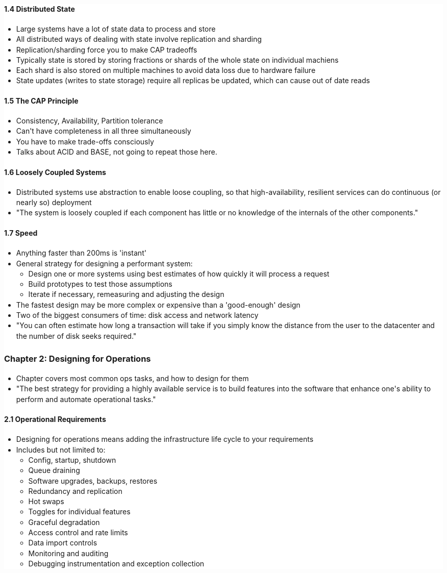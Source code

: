 #### 1.4 Distributed State

* Large systems have a lot of state data to process and store
* All distributed ways of dealing with state involve replication and sharding
* Replication/sharding force you to make CAP tradeoffs
* Typically state is stored by storing fractions or shards of the whole state on individual machiens
* Each shard is also stored on multiple machines to avoid data loss due to hardware failure
* State updates (writes to state storage) require all replicas be updated, which can cause out of date reads

#### 1.5 The CAP Principle

* Consistency, Availability, Partition tolerance
* Can't have completeness in all three simultaneously
* You have to make trade-offs consciously
* Talks about ACID and BASE, not going to repeat those here.

#### 1.6 Loosely Coupled Systems

* Distributed systems use abstraction to enable loose coupling, so that high-availability, resilient services can do continuous (or nearly so) deployment
* "The system is loosely coupled if each component has little or no knowledge of the internals of the other components."

#### 1.7 Speed

* Anything faster than 200ms is 'instant'
* General strategy for designing a performant system:
    * Design one or more systems using best estimates of how quickly it will process a request
    * Build prototypes to test those assumptions
    * Iterate if necessary, remeasuring and adjusting the design
* The fastest design may be more complex or expensive than a 'good-enough' design
* Two of the biggest consumers of time: disk access and network latency
* "You can often estimate how long a transaction will take if you simply know the distance from the user to the datacenter and the number of disk seeks required."

### Chapter 2: Designing for Operations

* Chapter covers most common ops tasks, and how to design for them
* "The best strategy for providing a highly available service is to build features into the software that enhance one's ability to perform and automate operational tasks."

#### 2.1 Operational Requirements

* Designing for operations means adding the infrastructure life cycle to your requirements
* Includes but not limited to:
    * Config, startup, shutdown
    * Queue draining
    * Software upgrades, backups, restores
    * Redundancy and replication
    * Hot swaps
    * Toggles for individual features
    * Graceful degradation
    * Access control and rate limits
    * Data import controls
    * Monitoring and auditing
    * Debugging instrumentation and exception collection
